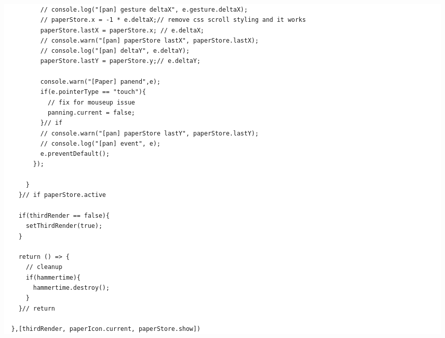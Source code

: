 ```
          // console.log("[pan] gesture deltaX", e.gesture.deltaX);
          // paperStore.x = -1 * e.deltaX;// remove css scroll styling and it works
          paperStore.lastX = paperStore.x; // e.deltaX;
          // console.warn("[pan] paperStore lastX", paperStore.lastX);
          // console.log("[pan] deltaY", e.deltaY);
          paperStore.lastY = paperStore.y;// e.deltaY;

          console.warn("[Paper] panend",e);
          if(e.pointerType == "touch"){
            // fix for mouseup issue
            panning.current = false;
          }// if
          // console.warn("[pan] paperStore lastY", paperStore.lastY);
          // console.log("[pan] event", e);
          e.preventDefault();
        });

      }
    }// if paperStore.active

    if(thirdRender == false){
      setThirdRender(true);
    }

    return () => {
      // cleanup
      if(hammertime){
        hammertime.destroy();
      }
    }// return

  },[thirdRender, paperIcon.current, paperStore.show])

```
